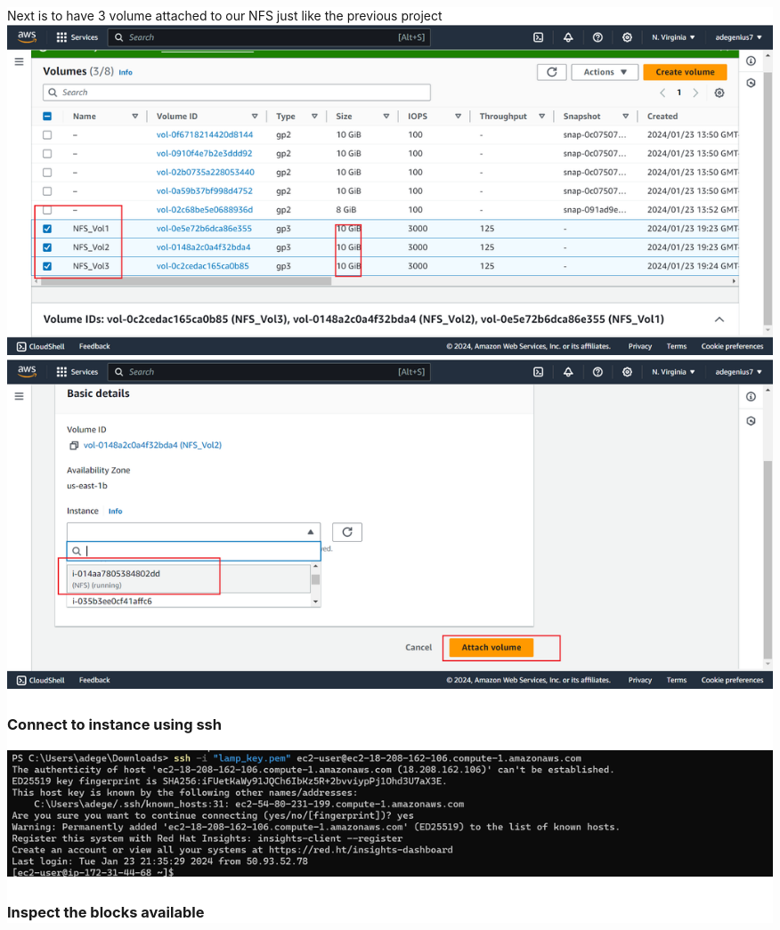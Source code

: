 Next is to have 3 volume attached to our NFS just like the previous project![vol](./img/NFS_vols.png)![vol](./img/attach_vol.png)
### Connect to instance using ssh
![ssh](./img/ssh.png)

### Inspect the blocks available